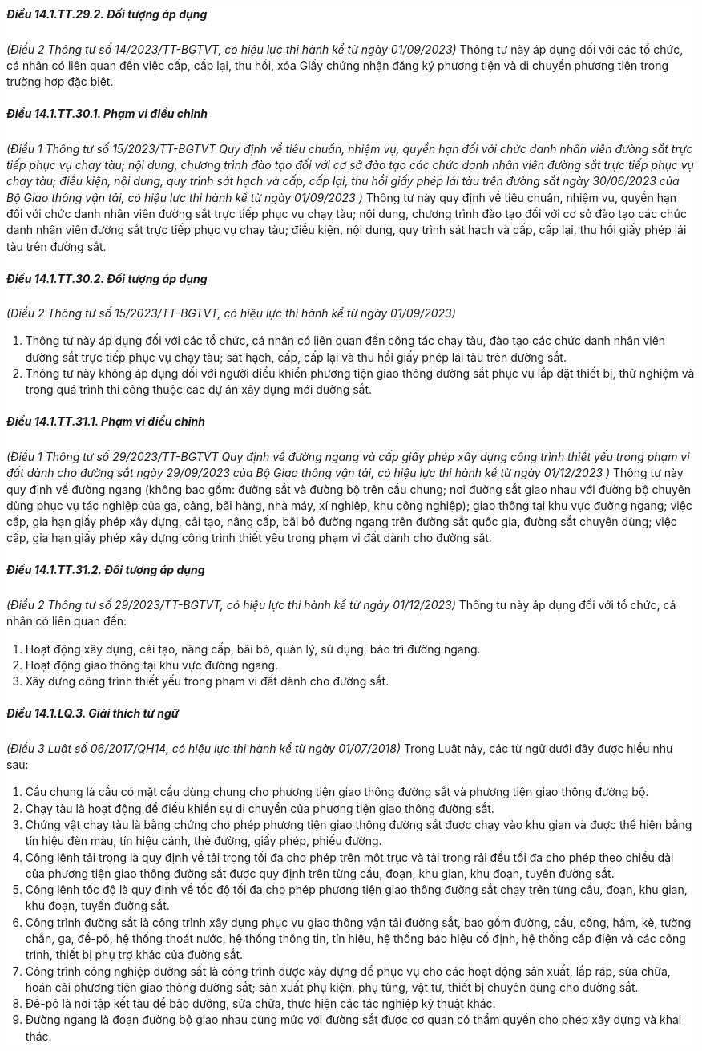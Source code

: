 ##### Điều 14.1.TT.29.2. Đối tượng áp dụng
*(Điều 2 Thông tư số 14/2023/TT-BGTVT, có hiệu lực thi hành kể từ ngày 01/09/2023)*
Thông tư này áp dụng đối với các tổ chức, cá nhân có liên quan đến việc cấp, cấp lại, thu hồi, xóa Giấy chứng nhận đăng ký phương tiện và di chuyển phương tiện trong trường hợp đặc biệt.

##### Điều 14.1.TT.30.1. Phạm vi điều chỉnh
*(Điều 1 Thông tư số 15/2023/TT-BGTVT Quy định về tiêu chuẩn, nhiệm vụ, quyền hạn đối với chức danh nhân viên đường sắt trực tiếp phục vụ chạy tàu; nội dung, chương trình đào tạo đối với cơ sở đào tạo các chức danh nhân viên đường sắt trực tiếp phục vụ chạy tàu; điều kiện, nội dung, quy trình sát hạch và cấp, cấp lại, thu hồi giấy phép lái tàu trên đường sắt ngày 30/06/2023 của Bộ Giao thông vận tải, có hiệu lực thi hành kể từ ngày 01/09/2023 )*
Thông tư này quy định về tiêu chuẩn, nhiệm vụ, quyền hạn đối với chức danh nhân viên đường sắt trực tiếp phục vụ chạy tàu; nội dung, chương trình đào tạo đối với cơ sở đào tạo các chức danh nhân viên đường sắt trực tiếp phục vụ chạy tàu; điều kiện, nội dung, quy trình sát hạch và cấp, cấp lại, thu hồi giấy phép lái tàu trên đường sắt.

##### Điều 14.1.TT.30.2. Đối tượng áp dụng
*(Điều 2 Thông tư số 15/2023/TT-BGTVT, có hiệu lực thi hành kể từ ngày 01/09/2023)*
1. Thông tư này áp dụng đối với các tổ chức, cá nhân có liên quan đến công tác chạy tàu, đào tạo các chức danh nhân viên đường sắt trực tiếp phục vụ chạy tàu; sát hạch, cấp, cấp lại và thu hồi giấy phép lái tàu trên đường sắt.
2. Thông tư này không áp dụng đối với người điều khiển phương tiện giao thông đường sắt phục vụ lắp đặt thiết bị, thử nghiệm và trong quá trình thi công thuộc các dự án xây dựng mới đường sắt.

##### Điều 14.1.TT.31.1. Phạm vi điều chỉnh
*(Điều 1 Thông tư số 29/2023/TT-BGTVT Quy định về đường ngang và cấp giấy phép xây dựng công trình thiết yếu trong phạm vi đất dành cho đường sắt ngày 29/09/2023 của Bộ Giao thông vận tải, có hiệu lực thi hành kể từ ngày 01/12/2023 )*
Thông tư này quy định về đường ngang (không bao gồm: đường sắt và đường bộ trên cầu chung; nơi đường sắt giao nhau với đường bộ chuyên dùng phục vụ tác nghiệp của ga, cảng, bãi hàng, nhà máy, xí nghiệp, khu công nghiệp); giao thông tại khu vực đường ngang; việc cấp, gia hạn giấy phép xây dựng, cải tạo, nâng cấp, bãi bỏ đường ngang trên đường sắt quốc gia, đường sắt chuyên dùng; việc cấp, gia hạn giấy phép xây dựng công trình thiết yếu trong phạm vi đất dành cho đường sắt.

##### Điều 14.1.TT.31.2. Đối tượng áp dụng
*(Điều 2 Thông tư số 29/2023/TT-BGTVT, có hiệu lực thi hành kể từ ngày 01/12/2023)*
Thông tư này áp dụng đối với tổ chức, cá nhân có liên quan đến:
1. Hoạt động xây dựng, cải tạo, nâng cấp, bãi bỏ, quản lý, sử dụng, bảo trì đường ngang.
2. Hoạt động giao thông tại khu vực đường ngang.
3. Xây dựng công trình thiết yếu trong phạm vi đất dành cho đường sắt.

##### Điều 14.1.LQ.3. Giải thích từ ngữ
*(Điều 3 Luật số 06/2017/QH14, có hiệu lực thi hành kể từ ngày 01/07/2018)*
Trong Luật này, các từ ngữ dưới đây được hiểu như sau:
1. Cầu chung là cầu có mặt cầu dùng chung cho phương tiện giao thông đường sắt và phương tiện giao thông đường bộ.
2. Chạy tàu là hoạt động để điều khiển sự di chuyển của phương tiện giao thông đường sắt.
3. Chứng vật chạy tàu là bằng chứng cho phép phương tiện giao thông đường sắt được chạy vào khu gian và được thể hiện bằng tín hiệu đèn màu, tín hiệu cánh, thẻ đường, giấy phép, phiếu đường.
4. Công lệnh tải trọng là quy định về tải trọng tối đa cho phép trên một trục và tải trọng rải đều tối đa cho phép theo chiều dài của phương tiện giao thông đường sắt được quy định trên từng cầu, đoạn, khu gian, khu đoạn, tuyến đường sắt.
5. Công lệnh tốc độ là quy định về tốc độ tối đa cho phép phương tiện giao thông đường sắt chạy trên từng cầu, đoạn, khu gian, khu đoạn, tuyến đường sắt.
6. Công trình đường sắt là công trình xây dựng phục vụ giao thông vận tải đường sắt, bao gồm đường, cầu, cống, hầm, kè, tường chắn, ga, đề-pô, hệ thống thoát nước, hệ thống thông tin, tín hiệu, hệ thống báo hiệu cố định, hệ thống cấp điện và các công trình, thiết bị phụ trợ khác của đường sắt.
7. Công trình công nghiệp đường sắt là công trình được xây dựng để phục vụ cho các hoạt động sản xuất, lắp ráp, sửa chữa, hoán cải phương tiện giao thông đường sắt; sản xuất phụ kiện, phụ tùng, vật tư, thiết bị chuyên dùng cho đường sắt.
8. Đề-pô là nơi tập kết tàu để bảo dưỡng, sửa chữa, thực hiện các tác nghiệp kỹ thuật khác.
9. Đường ngang là đoạn đường bộ giao nhau cùng mức với đường sắt được cơ quan có thẩm quyền cho phép xây dựng và khai thác.